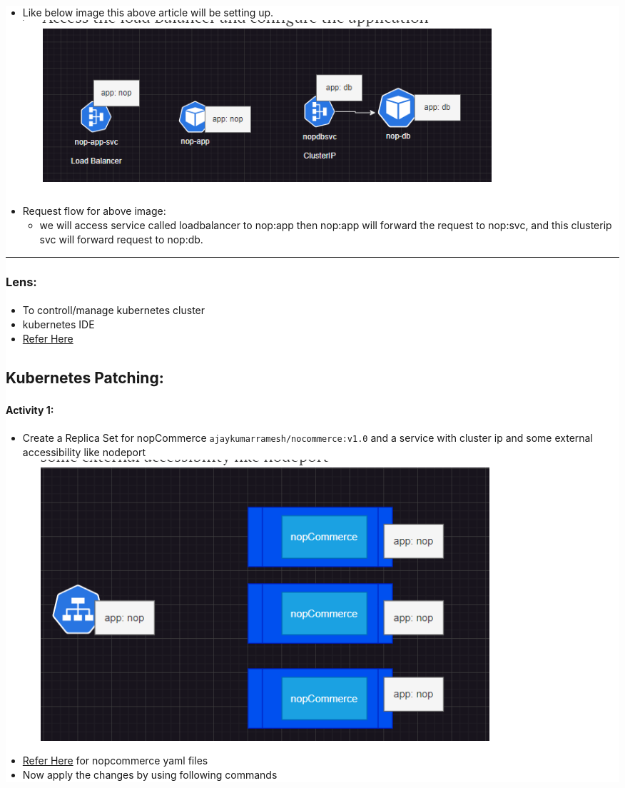 * Like below image this above article will be setting up.
![Preview](./Images/k8s183.png)
* Request flow for above image:
  * we will access service called loadbalancer to nop:app then nop:app will forward the request to nop:svc, and this clusterip svc will forward request to nop:db.
---

### Lens:
* To controll/manage kubernetes cluster
* kubernetes IDE
* [Refer Here](https://k8slens.dev/)

## Kubernetes Patching:

#### Activity 1:
* Create a Replica Set for nopCommerce `ajaykumarramesh/nocommerce:v1.0` and a service with cluster ip and some external accessibility like nodeport
![Preview](./Images/k8s244.png)
* [Refer Here](https://github.com/codesquareZone/KubernetesZone/commit/6e70a71a0eaef4316b0bd1442a1e8ee5c8b51546) for nopcommerce yaml files
* Now apply the changes by using following commands
